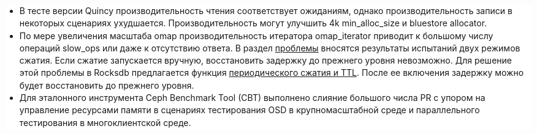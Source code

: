 - В тесте версии Quincy производительность чтения соответствует ожиданиям, однако производительность записи в некоторых сценариях ухудшается. Производительность могут улучшить 4k min\_alloc\_size и bluestore allocator.
- По мере увеличения масштаба omap производительность итератора omap\_iterator приводит к большому числу операций slow\_ops или даже к отсутствию ответа. В раздел [проблемы](https://tracker.ceph.com/issues/53926) вносятся результаты испытаний двух режимов сжатия. Если сжатие запускается вручную, восстановить задержку до прежнего уровня невозможно. Для решение этой проблемы в Rocksdb предлагается функция [периодического сжатия и TTL](https://github.com/facebook/rocksdb/wiki/RocksDB-Tuning-Guide#periodic-and-ttl-compaction). После ее включения задержку можно будет восстановить до прежнего уровня.
- Для эталонного инструмента Ceph Benchmark Tool (CBT) выполнено слияние большого числа PR с упором на управление ресурсами памяти в сценариях тестирования OSD в крупномасштабной среде и параллельного тестирования в многоклиентской среде.